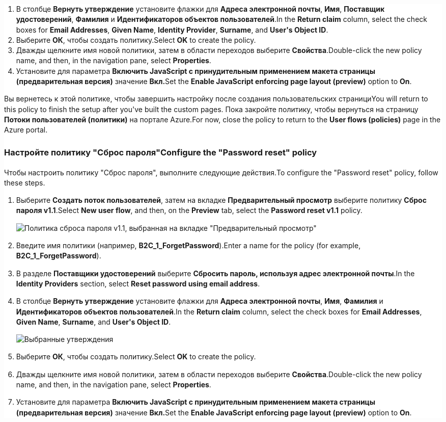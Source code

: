 1. <span data-ttu-id="f8e33-141">В столбце **Вернуть утверждение** установите флажки для **Адреса электронной почты**, **Имя**, **Поставщик удостоверений**, **Фамилия** и **Идентификаторов объектов пользователей**.</span><span class="sxs-lookup"><span data-stu-id="f8e33-141">In the **Return claim** column, select the check boxes for **Email Addresses**, **Given Name**, **Identity Provider**, **Surname**, and **User's Object ID**.</span></span>
1. <span data-ttu-id="f8e33-142">Выберите **ОК**, чтобы создать политику.</span><span class="sxs-lookup"><span data-stu-id="f8e33-142">Select **OK** to create the policy.</span></span>
1. <span data-ttu-id="f8e33-143">Дважды щелкните имя новой политики, затем в области переходов выберите **Свойства**.</span><span class="sxs-lookup"><span data-stu-id="f8e33-143">Double-click the new policy name, and then, in the navigation pane, select **Properties**.</span></span>
1. <span data-ttu-id="f8e33-144">Установите для параметра **Включить JavaScript с принудительным применением макета страницы (предварительная версия)** значение **Вкл.**</span><span class="sxs-lookup"><span data-stu-id="f8e33-144">Set the **Enable JavaScript enforcing page layout (preview)** option to **On**.</span></span>

<span data-ttu-id="f8e33-145">Вы вернетесь к этой политике, чтобы завершить настройку после создания пользовательских страници</span><span class="sxs-lookup"><span data-stu-id="f8e33-145">You will return to this policy to finish the setup after you've built the custom pages.</span></span> <span data-ttu-id="f8e33-146">Пока закройте политику, чтобы вернуться на страницу **Потоки пользователей (политики)** на портале Azure.</span><span class="sxs-lookup"><span data-stu-id="f8e33-146">For now, close the policy to return to the **User flows (policies)** page in the Azure portal.</span></span>

### <a name="configure-the-password-reset-policy"></a><span data-ttu-id="f8e33-147">Настройте политику "Сброс пароля"</span><span class="sxs-lookup"><span data-stu-id="f8e33-147">Configure the "Password reset" policy</span></span>

<span data-ttu-id="f8e33-148">Чтобы настроить политику "Сброс пароля", выполните следующие действия.</span><span class="sxs-lookup"><span data-stu-id="f8e33-148">To configure the "Password reset" policy, follow these steps.</span></span>

1. <span data-ttu-id="f8e33-149">Выберите **Создать поток пользователей**, затем на вкладке **Предварительный просмотр** выберите политику **Сброс пароля v1.1**.</span><span class="sxs-lookup"><span data-stu-id="f8e33-149">Select **New user flow**, and then, on the **Preview** tab, select the **Password reset v1.1** policy.</span></span>

    ![Политика сброса пароля v1.1, выбранная на вкладке "Предварительный просмотр"](./media/B2C_ForgetPassword_Menu.png)

1. <span data-ttu-id="f8e33-151">Введите имя политики (например, **B2C\_1\_ForgetPassword**).</span><span class="sxs-lookup"><span data-stu-id="f8e33-151">Enter a name for the policy (for example, **B2C\_1\_ForgetPassword**).</span></span>
1. <span data-ttu-id="f8e33-152">В разделе **Поставщики удостоверений** выберите **Сбросить пароль, используя адрес электронной почты**.</span><span class="sxs-lookup"><span data-stu-id="f8e33-152">In the **Identity Providers** section, select **Reset password using email address**.</span></span>
1. <span data-ttu-id="f8e33-153">В столбце **Вернуть утверждение** установите флажки для **Адреса электронной почты**, **Имя**, **Фамилия** и **Идентификаторов объектов пользователей**.</span><span class="sxs-lookup"><span data-stu-id="f8e33-153">In the **Return claim** column, select the check boxes for **Email Addresses**, **Given Name**, **Surname**, and **User's Object ID**.</span></span>

    ![Выбранные утверждения](./media/B2C_ForgetPassword_Attributes.png)

1. <span data-ttu-id="f8e33-155">Выберите **ОК**, чтобы создать политику.</span><span class="sxs-lookup"><span data-stu-id="f8e33-155">Select **OK** to create the policy.</span></span>
1. <span data-ttu-id="f8e33-156">Дважды щелкните имя новой политики, затем в области переходов выберите **Свойства**.</span><span class="sxs-lookup"><span data-stu-id="f8e33-156">Double-click the new policy name, and then, in the navigation pane, select **Properties**.</span></span>
1. <span data-ttu-id="f8e33-157">Установите для параметра **Включить JavaScript с принудительным применением макета страницы (предварительная версия)** значение **Вкл.**</span><span class="sxs-lookup"><span data-stu-id="f8e33-157">Set the **Enable JavaScript enforcing page layout (preview)** option to **On**.</span></span>
